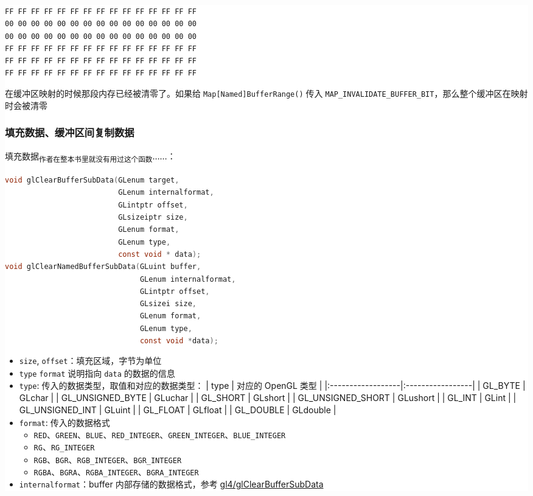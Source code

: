 ```
FF FF FF FF FF FF FF FF FF FF FF FF FF FF FF 
00 00 00 00 00 00 00 00 00 00 00 00 00 00 00 
00 00 00 00 00 00 00 00 00 00 00 00 00 00 00 
FF FF FF FF FF FF FF FF FF FF FF FF FF FF FF 
FF FF FF FF FF FF FF FF FF FF FF FF FF FF FF 
FF FF FF FF FF FF FF FF FF FF FF FF FF FF FF
```

在缓冲区映射的时候那段内存已经被清零了。如果给 `Map[Named]BufferRange()` 传入 `MAP_INVALIDATE_BUFFER_BIT`，那么整个缓冲区在映射时会被清零

### 填充数据、缓冲区间复制数据

填充数据<sub>作者在整本书里就没有用过这个函数</sub>……：

```c
void glClearBufferSubData(GLenum target,
                          GLenum internalformat,
                          GLintptr offset,
                          GLsizeiptr size,
                          GLenum format,
                          GLenum type,
                          const void * data);
void glClearNamedBufferSubData(GLuint buffer,
                               GLenum internalformat,
                               GLintptr offset,
                               GLsizei size,
                               GLenum format,
                               GLenum type,
                               const void *data);
```

- `size`, `offset`：填充区域，字节为单位
- `type` `format` 说明指向 `data` 的数据的信息
- `type`: 传入的数据类型，取值和对应的数据类型：
  | type              | 对应的 OpenGL 类型 |
  |:------------------|:-----------------|
  | GL_BYTE           | GLchar           |
  | GL_UNSIGNED_BYTE  | GLuchar          |
  | GL_SHORT          | GLshort          |
  | GL_UNSIGNED_SHORT | GLushort         |
  | GL_INT            | GLint            |
  | GL_UNSIGNED_INT   | GLuint           |
  | GL_FLOAT          | GLfloat          |
  | GL_DOUBLE         | GLdouble         |
- `format`: 传入的数据格式
  - `RED`、`GREEN`、`BLUE`、`RED_INTEGER`、`GREEN_INTEGER`、`BLUE_INTEGER`
  - `RG`、`RG_INTEGER`
  - `RGB`、`BGR`、`RGB_INTEGER`、`BGR_INTEGER`
  - `RGBA`、`BGRA`、`RGBA_INTEGER`、`BGRA_INTEGER`
- `internalformat`：buffer 内部存储的数据格式，参考 [gl4/glClearBufferSubData](https://docs.gl/gl4/glClearBufferSubData)
